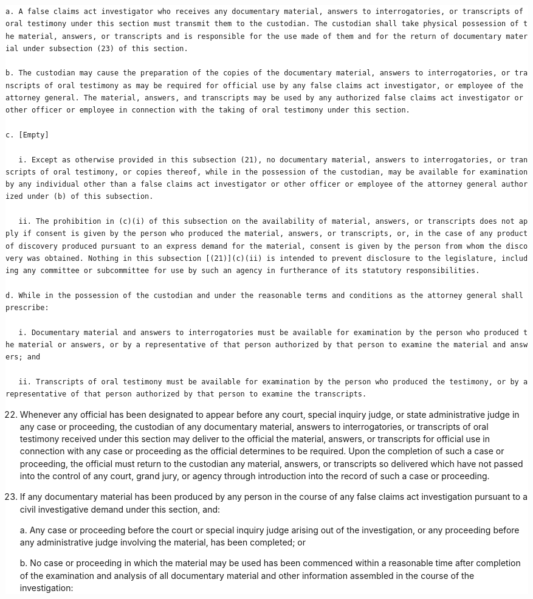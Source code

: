     a. A false claims act investigator who receives any documentary material, answers to interrogatories, or transcripts of oral testimony under this section must transmit them to the custodian. The custodian shall take physical possession of the material, answers, or transcripts and is responsible for the use made of them and for the return of documentary material under subsection (23) of this section.

    b. The custodian may cause the preparation of the copies of the documentary material, answers to interrogatories, or transcripts of oral testimony as may be required for official use by any false claims act investigator, or employee of the attorney general. The material, answers, and transcripts may be used by any authorized false claims act investigator or other officer or employee in connection with the taking of oral testimony under this section.

    c. [Empty]

       i. Except as otherwise provided in this subsection (21), no documentary material, answers to interrogatories, or transcripts of oral testimony, or copies thereof, while in the possession of the custodian, may be available for examination by any individual other than a false claims act investigator or other officer or employee of the attorney general authorized under (b) of this subsection.

       ii. The prohibition in (c)(i) of this subsection on the availability of material, answers, or transcripts does not apply if consent is given by the person who produced the material, answers, or transcripts, or, in the case of any product of discovery produced pursuant to an express demand for the material, consent is given by the person from whom the discovery was obtained. Nothing in this subsection [(21)](c)(ii) is intended to prevent disclosure to the legislature, including any committee or subcommittee for use by such an agency in furtherance of its statutory responsibilities.

    d. While in the possession of the custodian and under the reasonable terms and conditions as the attorney general shall prescribe:

       i. Documentary material and answers to interrogatories must be available for examination by the person who produced the material or answers, or by a representative of that person authorized by that person to examine the material and answers; and

       ii. Transcripts of oral testimony must be available for examination by the person who produced the testimony, or by a representative of that person authorized by that person to examine the transcripts.

22. Whenever any official has been designated to appear before any court, special inquiry judge, or state administrative judge in any case or proceeding, the custodian of any documentary material, answers to interrogatories, or transcripts of oral testimony received under this section may deliver to the official the material, answers, or transcripts for official use in connection with any case or proceeding as the official determines to be required. Upon the completion of such a case or proceeding, the official must return to the custodian any material, answers, or transcripts so delivered which have not passed into the control of any court, grand jury, or agency through introduction into the record of such a case or proceeding.

23. If any documentary material has been produced by any person in the course of any false claims act investigation pursuant to a civil investigative demand under this section, and:

    a. Any case or proceeding before the court or special inquiry judge arising out of the investigation, or any proceeding before any administrative judge involving the material, has been completed; or

    b. No case or proceeding in which the material may be used has been commenced within a reasonable time after completion of the examination and analysis of all documentary material and other information assembled in the course of the investigation:
